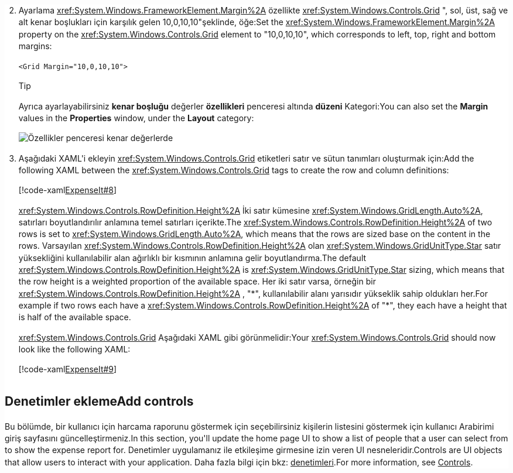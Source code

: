2. <span data-ttu-id="78fa7-210">Ayarlama <xref:System.Windows.FrameworkElement.Margin%2A> özellikte <xref:System.Windows.Controls.Grid> ", sol, üst, sağ ve alt kenar boşlukları için karşılık gelen 10,0,10,10"şeklinde, öğe:</span><span class="sxs-lookup"><span data-stu-id="78fa7-210">Set the <xref:System.Windows.FrameworkElement.Margin%2A> property on the <xref:System.Windows.Controls.Grid> element to "10,0,10,10", which corresponds to left, top, right and bottom margins:</span></span>

   ```xaml
   <Grid Margin="10,0,10,10">
   ```

   > [!TIP]
   > <span data-ttu-id="78fa7-211">Ayrıca ayarlayabilirsiniz **kenar boşluğu** değerler **özellikleri** penceresi altında **düzeni** Kategori:</span><span class="sxs-lookup"><span data-stu-id="78fa7-211">You can also set the **Margin** values in the **Properties** window, under the **Layout** category:</span></span>
   >
   > ![Özellikler penceresi kenar değerlerde](media/properties-margin.png)

3. <span data-ttu-id="78fa7-213">Aşağıdaki XAML'i ekleyin <xref:System.Windows.Controls.Grid> etiketleri satır ve sütun tanımları oluşturmak için:</span><span class="sxs-lookup"><span data-stu-id="78fa7-213">Add the following XAML between the <xref:System.Windows.Controls.Grid> tags to create the row and column definitions:</span></span>

    [!code-xaml[ExpenseIt#8](../../../../samples/snippets/csharp/VS_Snippets_Wpf/ExpenseIt/CSharp/ExpenseIt3/ExpenseItHome.xaml#8)]

    <span data-ttu-id="78fa7-214"><xref:System.Windows.Controls.RowDefinition.Height%2A> İki satır kümesine <xref:System.Windows.GridLength.Auto%2A>, satırları boyutlandırılır anlamına temel satırları içerikte.</span><span class="sxs-lookup"><span data-stu-id="78fa7-214">The <xref:System.Windows.Controls.RowDefinition.Height%2A> of two rows is set to <xref:System.Windows.GridLength.Auto%2A>, which means that the rows are sized base on the content in the rows.</span></span> <span data-ttu-id="78fa7-215">Varsayılan <xref:System.Windows.Controls.RowDefinition.Height%2A> olan <xref:System.Windows.GridUnitType.Star> satır yüksekliğini kullanılabilir alan ağırlıklı bir kısmının anlamına gelir boyutlandırma.</span><span class="sxs-lookup"><span data-stu-id="78fa7-215">The default <xref:System.Windows.Controls.RowDefinition.Height%2A> is <xref:System.Windows.GridUnitType.Star> sizing, which means that the row height is a weighted proportion of the available space.</span></span> <span data-ttu-id="78fa7-216">Her iki satır varsa, örneğin bir <xref:System.Windows.Controls.RowDefinition.Height%2A> , "\*", kullanılabilir alanı yarısıdır yükseklik sahip oldukları her.</span><span class="sxs-lookup"><span data-stu-id="78fa7-216">For example if two rows each have a <xref:System.Windows.Controls.RowDefinition.Height%2A> of "\*", they each have a height that is half of the available space.</span></span>

    <span data-ttu-id="78fa7-217"><xref:System.Windows.Controls.Grid> Aşağıdaki XAML gibi görünmelidir:</span><span class="sxs-lookup"><span data-stu-id="78fa7-217">Your <xref:System.Windows.Controls.Grid> should now look like the following XAML:</span></span>

    [!code-xaml[ExpenseIt#9](../../../../samples/snippets/csharp/VS_Snippets_Wpf/ExpenseIt/CSharp/ExpenseIt3/ExpenseItHome.xaml#9)]

## <a name="add-controls"></a><span data-ttu-id="78fa7-218">Denetimler ekleme</span><span class="sxs-lookup"><span data-stu-id="78fa7-218">Add controls</span></span>

<span data-ttu-id="78fa7-219">Bu bölümde, bir kullanıcı için harcama raporunu göstermek için seçebilirsiniz kişilerin listesini göstermek için kullanıcı Arabirimi giriş sayfasını güncelleştirmeniz.</span><span class="sxs-lookup"><span data-stu-id="78fa7-219">In this section, you'll update the home page UI to show a list of people that a user can select from to show the expense report for.</span></span> <span data-ttu-id="78fa7-220">Denetimler uygulamanız ile etkileşime girmesine izin veren UI nesneleridir.</span><span class="sxs-lookup"><span data-stu-id="78fa7-220">Controls are UI objects that allow users to interact with your application.</span></span> <span data-ttu-id="78fa7-221">Daha fazla bilgi için bkz: [denetimleri](../../../../docs/framework/wpf/controls/index.md).</span><span class="sxs-lookup"><span data-stu-id="78fa7-221">For more information, see [Controls](../../../../docs/framework/wpf/controls/index.md).</span></span>
